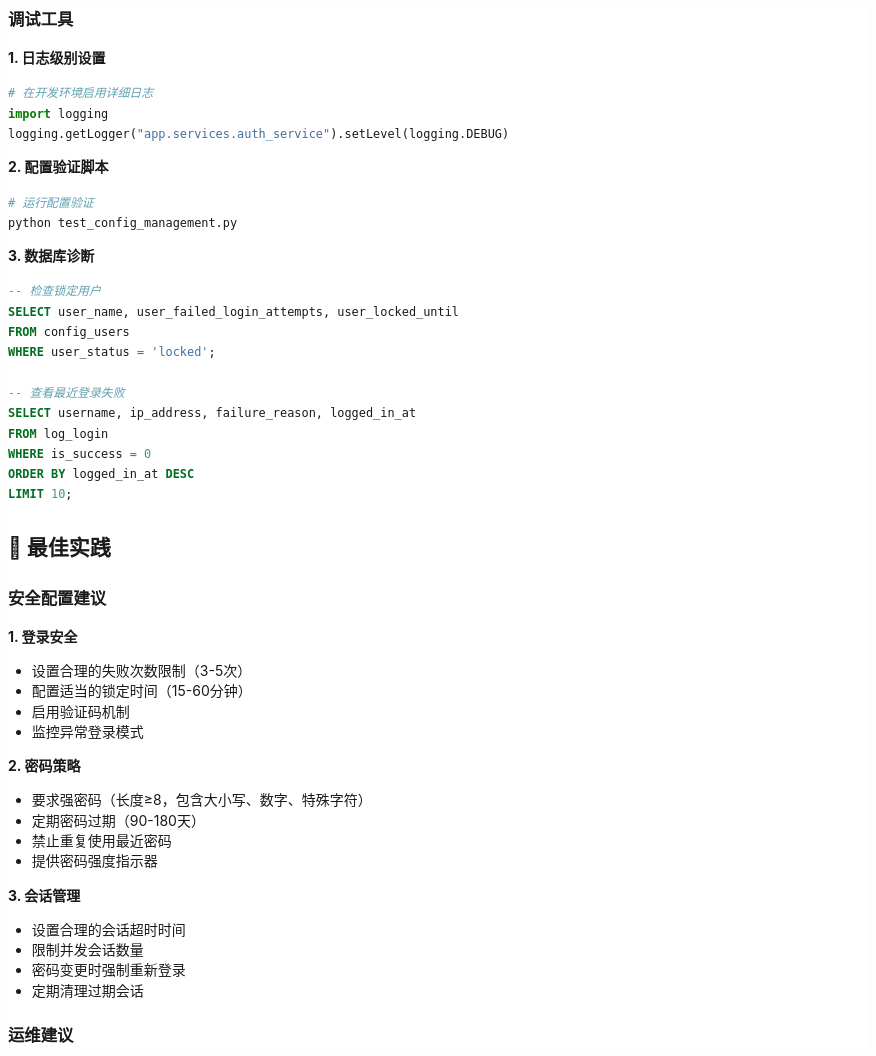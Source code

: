 ### 调试工具

**1. 日志级别设置**
```python
# 在开发环境启用详细日志
import logging
logging.getLogger("app.services.auth_service").setLevel(logging.DEBUG)
```

**2. 配置验证脚本**
```bash
# 运行配置验证
python test_config_management.py
```

**3. 数据库诊断**
```sql
-- 检查锁定用户
SELECT user_name, user_failed_login_attempts, user_locked_until
FROM config_users
WHERE user_status = 'locked';

-- 查看最近登录失败
SELECT username, ip_address, failure_reason, logged_in_at
FROM log_login
WHERE is_success = 0
ORDER BY logged_in_at DESC
LIMIT 10;
```

## 🔄 最佳实践

### 安全配置建议

**1. 登录安全**
- 设置合理的失败次数限制（3-5次）
- 配置适当的锁定时间（15-60分钟）
- 启用验证码机制
- 监控异常登录模式

**2. 密码策略**
- 要求强密码（长度≥8，包含大小写、数字、特殊字符）
- 定期密码过期（90-180天）
- 禁止重复使用最近密码
- 提供密码强度指示器

**3. 会话管理**
- 设置合理的会话超时时间
- 限制并发会话数量
- 密码变更时强制重新登录
- 定期清理过期会话

### 运维建议
